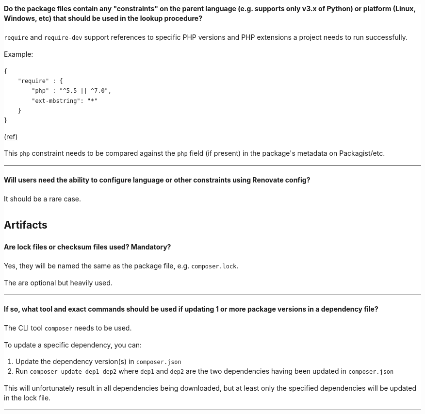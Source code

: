 
#### Do the package files contain any "constraints" on the parent language (e.g. supports only v3.x of Python) or platform (Linux, Windows, etc) that should be used in the lookup procedure?

`require` and `require-dev` support references to specific PHP versions and PHP extensions a project needs to run successfully.

Example:

```
{
    "require" : {
        "php" : "^5.5 || ^7.0",
        "ext-mbstring": "*"
    }
}
```

[(ref)](https://getcomposer.org/doc/04-schema.md#package-links)

This `php` constraint needs to be compared against the `php` field (if present) in the package's metadata on Packagist/etc.

---

#### Will users need the ability to configure language or other constraints using Renovate config?

It should be a rare case.

## Artifacts

#### Are lock files or checksum files used? Mandatory?

Yes, they will be named the same as the package file, e.g. `composer.lock`.

The are optional but heavily used.

---

#### If so, what tool and exact commands should be used if updating 1 or more package versions in a dependency file?

The CLI tool `composer` needs to be used.

To update a specific dependency, you can:

1. Update the dependency version(s) in `composer.json`
2. Run `composer update dep1 dep2` where `dep1` and `dep2` are the two dependencies having been updated in `composer.json`

This will unfortunately result in all dependencies being downloaded, but at least only the specified dependencies will be updated in the lock file.

---
